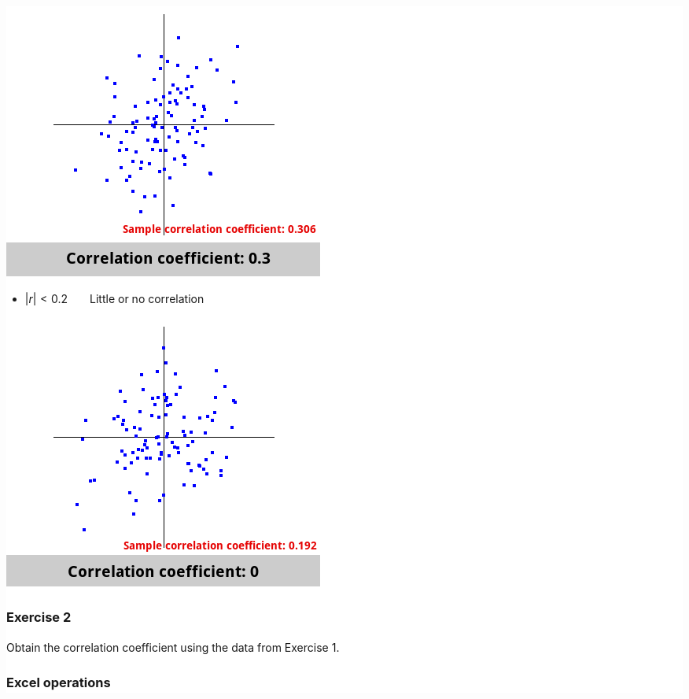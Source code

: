 <img src="pic/correlation_03_en.png" alt="弱い正の相関を示す散布図 ($r$ = 0.306)" class="img-responsive" />
</div>
</div>

-   $|r| < 0.2$　　Little or no correlation

<div class="row">
<div class="col-sm-6 col-xs-12">
<img src="pic/correlation_0_en.png" alt="ほとんど相関がない散布図 ($r$ = 0.192)" class="img-responsive" />
</div>
</div>

### Exercise 2

Obtain the correlation coefficient using the data from Exercise 1.

### Excel operations
